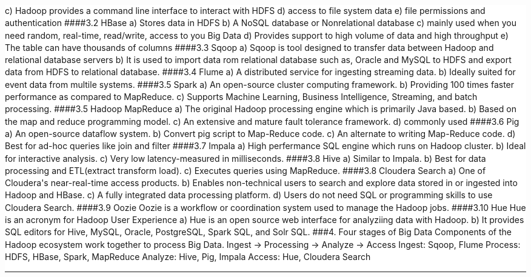c) Hadoop provides a command line interface to interact with HDFS
d) access to file system data
e) file permissions and authentication
####3.2 HBase
a) Stores data in HDFS
b) A NoSQL database or Nonrelational database
c) mainly used when you need random, real-time, read/write, access to you Big Data
d) Provides support to high volume of data and high throughput
e) The table can have thousands of columns
####3.3 Sqoop
a) Sqoop is  tool designed to transfer data between Hadoop and relational database servers
b) It is used to import data rom relational database such as, Oracle and MySQL to HDFS and export data from HDFS to relational database.
####3.4 Flume
a) A distributed service for ingesting streaming data.
b) Ideally suited for event data from multile systems.
####3.5 Spark
a) An open-source cluster computing framework.
b) Providing 100 times faster performance as compared to MapReduce.
c) Supports Machine Learning, Business Intelligence, Streaming, and batch processing.
####3.5 Hadoop MapReduce
a) The original Hadoop processing engine which is primarily Java based.
b) Based on the map and reduce programming model.
c) An extensive and mature fault tolerance framework.
d) commonly used
####3.6 Pig
a) An open-source dataflow system.
b) Convert pig script to Map-Reduce code.
c) An alternate to writing Map-Reduce code.
d) Best for ad-hoc queries like join and filter
####3.7 Impala
a) High perfermance SQL engine which runs on Hadoop cluster.
b) Ideal for interactive analysis.
c) Very low latency-measured in milliseconds.
####3.8 Hive
a) Similar to Impala.
b) Best for data processing and ETL(extract transform load).
c) Executes queries using MapReduce.
####3.8 Cloudera Search
a) One of Cloudera's near-real-time access products.
b) Enables non-technical users to search and explore data stored in or ingested into Hadoop and HBase.
c) A fully integrated data processing platform.
d) Users do not need SQL or programming skills to use Cloudera Search.
####3.9 Oozie
Oozie is a workflow or coordination system used to manage the Hadoop jobs.
####3.10 Hue
Hue is an acronym for Hadoop User Experience
a) Hue is an open source web interface for analyziing data with Hadoop.
b) It provides SQL editors for Hive, MySQL, Oracle, PostgreSQL, Spark SQL, and Solr SQL.
###4. Four stages of Big Data
Components of the Hadoop ecosystem work together to process Big Data.
Ingest → Processing → Analyze → Access
Ingest: Sqoop, Flume
Process: HDFS, HBase, Spark, MapReduce
Analyze: Hive, Pig, Impala
Access: Hue, Cloudera Search

---